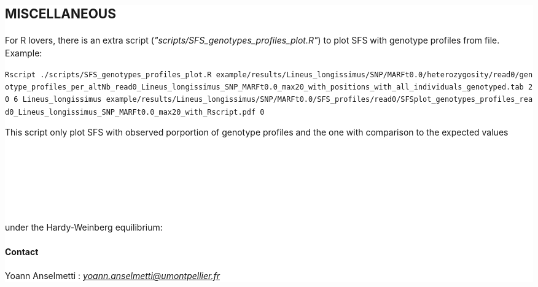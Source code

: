 
MISCELLANEOUS
-------------
For R lovers, there is an extra script (*"scripts/SFS_genotypes_profiles_plot.R"*) to plot SFS with genotype profiles from file.
Example:
```bash
Rscript ./scripts/SFS_genotypes_profiles_plot.R example/results/Lineus_longissimus/SNP/MARFt0.0/heterozygosity/read0/genotype_profiles_per_altNb_read0_Lineus_longissimus_SNP_MARFt0.0_max20_with_positions_with_all_individuals_genotyped.tab 20 6 Lineus_longissimus example/results/Lineus_longissimus/SNP/MARFt0.0/SFS_profiles/read0/SFSplot_genotypes_profiles_read0_Lineus_longissimus_SNP_MARFt0.0_max20_with_Rscript.pdf 0
```
This script only plot SFS with observed porportion of genotype profiles and the one with comparison to the expected values under the Hardy-Weinberg equilibrium:
![Lineus longissimus SFS plot with genotype profiles (only individuals genotyped) with Rscript](docs/img/SFSplot_genotypes_profiles_read0_Lineus_longissimus_SNP_MARFt0.0_max20_with_Rscript.pdf)


#### **Contact**
Yoann Anselmetti : *yoann.anselmetti@umontpellier.fr*